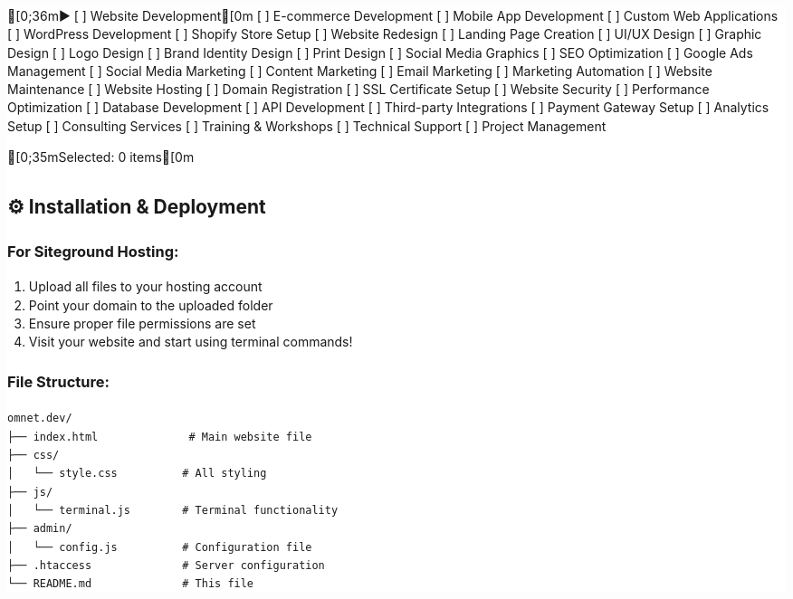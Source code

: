   [0;36m► [ ] Website Development[0m
    [ ] E-commerce Development
    [ ] Mobile App Development
    [ ] Custom Web Applications
    [ ] WordPress Development
    [ ] Shopify Store Setup
    [ ] Website Redesign
    [ ] Landing Page Creation
    [ ] UI/UX Design
    [ ] Graphic Design
    [ ] Logo Design
    [ ] Brand Identity Design
    [ ] Print Design
    [ ] Social Media Graphics
    [ ] SEO Optimization
    [ ] Google Ads Management
    [ ] Social Media Marketing
    [ ] Content Marketing
    [ ] Email Marketing
    [ ] Marketing Automation
    [ ] Website Maintenance
    [ ] Website Hosting
    [ ] Domain Registration
    [ ] SSL Certificate Setup
    [ ] Website Security
    [ ] Performance Optimization
    [ ] Database Development
    [ ] API Development
    [ ] Third-party Integrations
    [ ] Payment Gateway Setup
    [ ] Analytics Setup
    [ ] Consulting Services
    [ ] Training & Workshops
    [ ] Technical Support
    [ ] Project Management

[0;35mSelected: 0 items[0m

## ⚙️ Installation & Deployment

### For Siteground Hosting:
1. Upload all files to your hosting account
2. Point your domain to the uploaded folder
3. Ensure proper file permissions are set
4. Visit your website and start using terminal commands!

### File Structure:
```
omnet.dev/
├── index.html              # Main website file
├── css/
│   └── style.css          # All styling
├── js/
│   └── terminal.js        # Terminal functionality
├── admin/
│   └── config.js          # Configuration file
├── .htaccess              # Server configuration
└── README.md              # This file
```
